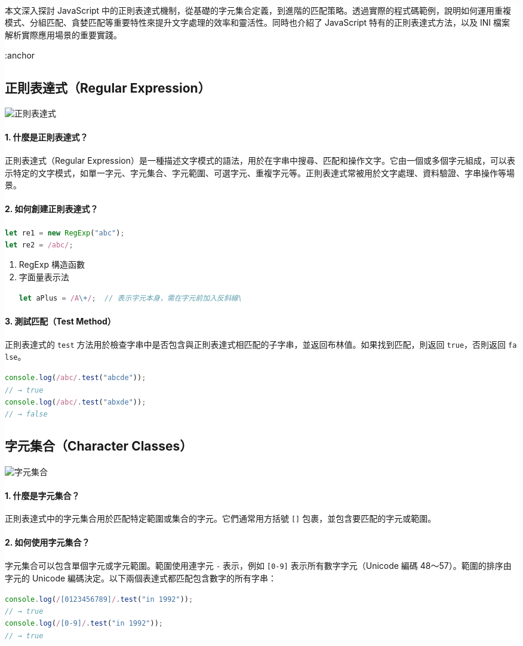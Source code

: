 本文深入探討 JavaScript 中的正則表達式機制，從基礎的字元集合定義，到進階的匹配策略。透過實際的程式碼範例，說明如何運用重複模式、分組匹配、貪婪匹配等重要特性來提升文字處理的效率和靈活性。同時也介紹了 JavaScript 特有的正則表達式方法，以及 INI 檔案解析實際應用場景的重要實踐。

:anchor

## 正則表達式（Regular Expression）

![正則表達式](/img/articles/eloquent-JavaScript/9.正則表達式.svg)

#### 1. 什麼是正則表達式？

正則表達式（Regular Expression）是一種描述文字模式的語法，用於在字串中搜尋、匹配和操作文字。它由一個或多個字元組成，可以表示特定的文字模式，如單一字元、字元集合、字元範圍、可選字元、重複字元等。正則表達式常被用於文字處理、資料驗證、字串操作等場景。

#### 2. 如何創建正則表達式？

```javascript
let re1 = new RegExp("abc");
let re2 = /abc/;
```

1. RegExp 構造函數
2. 字面量表示法
    ```javascript
    let aPlus = /A\+/;  // 表示字元本身，需在字元前加入反斜線\
    ```

#### 3. 測試匹配（Test Method）

正則表達式的 `test` 方法用於檢查字串中是否包含與正則表達式相匹配的子字串，並返回布林值。如果找到匹配，則返回 `true`，否則返回 `false`。

```javascript
console.log(/abc/.test("abcde"));
// → true
console.log(/abc/.test("abxde"));
// → false
```

## 字元集合（Character Classes）

![字元集合](/img/articles/eloquent-JavaScript/9.字元集合.svg)

#### 1. 什麼是字元集合？

正則表達式中的字元集合用於匹配特定範圍或集合的字元。它們通常用方括號 `[]` 包裹，並包含要匹配的字元或範圍。

#### 2. 如何使用字元集合？

字元集合可以包含單個字元或字元範圍。範圍使用連字元 `-` 表示，例如 `[0-9]` 表示所有數字字元（Unicode 編碼 48～57）。範圍的排序由字元的 Unicode 編碼決定。以下兩個表達式都匹配包含數字的所有字串：

```javascript
console.log(/[0123456789]/.test("in 1992"));
// → true
console.log(/[0-9]/.test("in 1992"));
// → true
```
